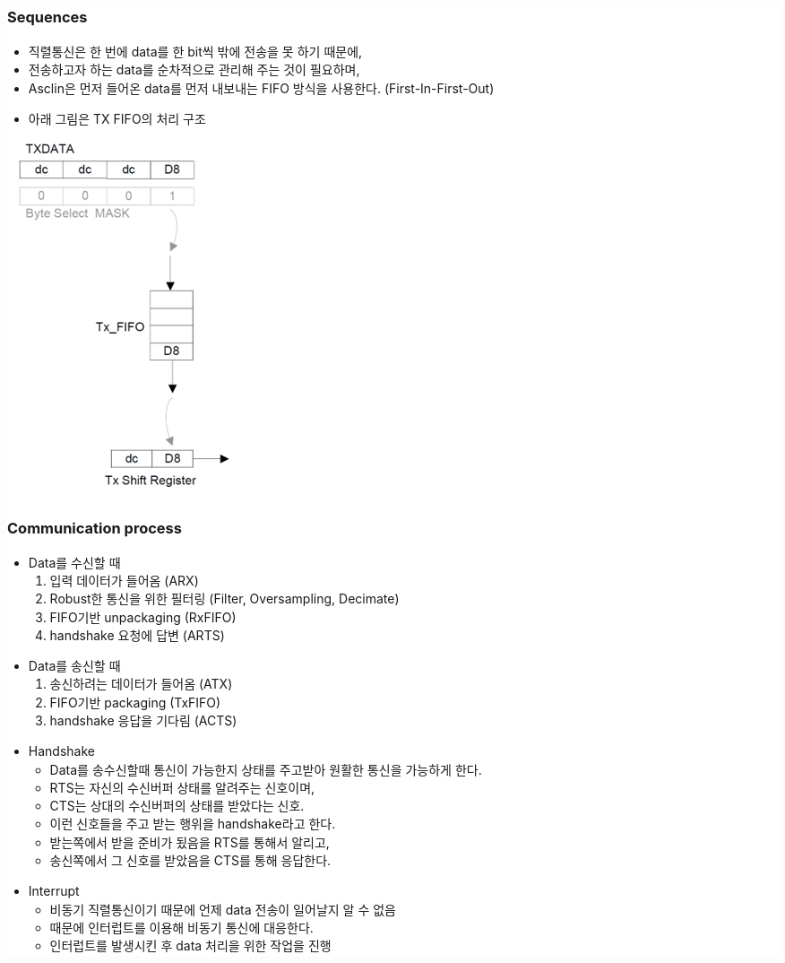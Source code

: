 ### Sequences
* 직렬통신은 한 번에 data를 한 bit씩 밖에 전송을 못 하기 때문에,
* 전송하고자 하는 data를 순차적으로 관리해 주는 것이 필요하며,
* Asclin은 먼저 들어온 data를 먼저 내보내는 FIFO 방식을 사용한다. (First-In-First-Out)
- 아래 그림은 TX FIFO의 처리 구조

![HelloWorld_FIFO](images/HelloWorld_FIFO.png)

### Communication process
* Data를 수신할 때
    1. 입력 데이터가 들어옴 (ARX)
    2. Robust한 통신을 위한 필터링 (Filter, Oversampling, Decimate)
    3. FIFO기반 unpackaging (RxFIFO)
    4. handshake 요청에 답변 (ARTS)

- Data를 송신할 때
    1. 송신하려는 데이터가 들어옴 (ATX)
    2. FIFO기반 packaging (TxFIFO)
    3. handshake 응답을 기다림 (ACTS)

* Handshake
  	- Data를 송수신할때 통신이 가능한지 상태를 주고받아 원활한 통신을 가능하게 한다.
  	- RTS는 자신의 수신버퍼 상태를 알려주는 신호이며,
  	- CTS는 상대의 수신버퍼의 상태를 받았다는 신호.
  	- 이런 신호들을 주고 받는 행위을 handshake라고 한다.
  	- 받는쪽에서 받을 준비가 됬음을 RTS를 통해서 알리고,
  	- 송신쪽에서 그 신호를 받았음을 CTS를 통해 응답한다.

- Interrupt
    * 비동기 직렬통신이기 때문에 언제 data 전송이 일어날지 알 수 없음
    * 때문에 인터럽트를 이용해 비동기 통신에 대응한다.
    * 인터럽트를 발생시킨 후 data 처리을 위한 작업을 진행
